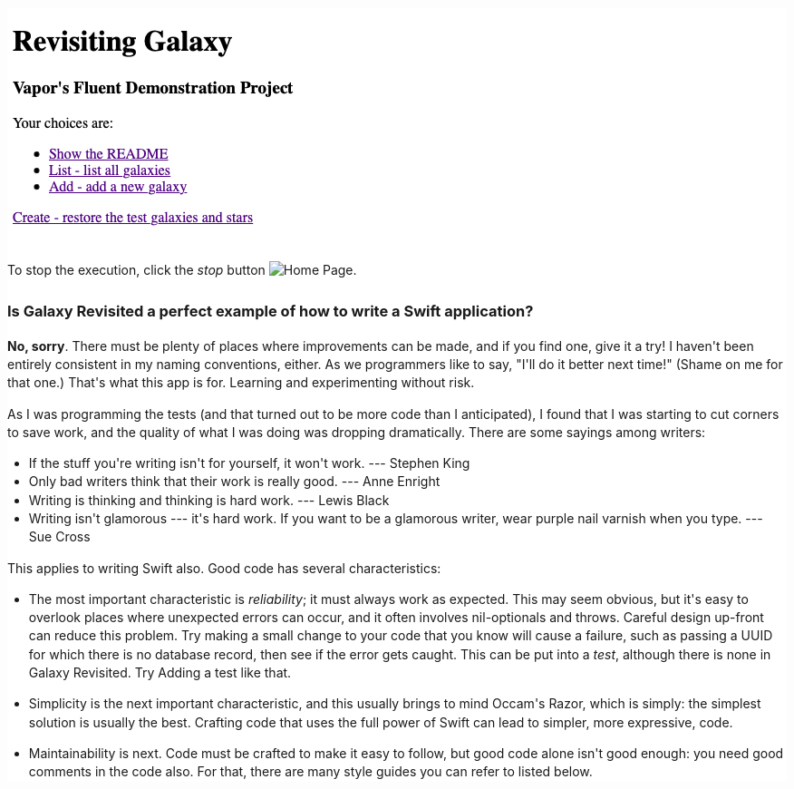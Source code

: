 ![Home Page](Resources/Images/home-page.png)

To stop the execution, click the _stop_ button ![Home Page](Resources/Images/stop-button.png).




### <a id="9b4e0c23-28cf-4c84-a4d1-5b2519a534f7">Is Galaxy Revisited a perfect example of how to write a Swift application?</a>

__No, sorry__. There must be plenty of places where improvements can be made, and if you find one, give it a try! I haven't been entirely consistent in my naming conventions, either. As we programmers like to say, "I'll do it better next time!" (Shame on me for that one.) That's what this app is for. Learning and experimenting without risk.

As I was programming the tests (and that turned out to be more code than I anticipated), I found that I was starting to cut corners to save work, and the quality of what I was doing was dropping dramatically. There are some sayings among writers:

- If the stuff you're writing isn't for yourself, it won't work. --- Stephen King
- Only bad writers think that their work is really good. --- Anne Enright
- Writing is thinking and thinking is hard work. --- Lewis Black
- Writing isn't glamorous --- it's hard work. If you want to be a glamorous writer, wear purple nail varnish when you type. --- Sue Cross

This applies to writing Swift also. Good code has several characteristics:

- The most important characteristic is _reliability_; it must always work as expected. This may seem obvious, but it's easy to overlook places where unexpected errors can occur, and it often involves nil-optionals and throws. Careful design up-front can reduce this problem. Try making a small change to your code that you know will cause a failure, such as passing a UUID for which there is no database record, then see if the error gets caught. This can be put into a _test_, although there is none in Galaxy Revisited. Try Adding a test like that.

- Simplicity is the next important characteristic, and this usually brings to mind Occam's Razor, which is simply: the simplest solution is usually the best. Crafting code that uses the full power of Swift can lead to simpler, more expressive, code.

- Maintainability is next. Code must be crafted to make it easy to follow, but good code alone isn't good enough: you need good comments in the code also. For that, there are many style guides you can refer to listed below.

